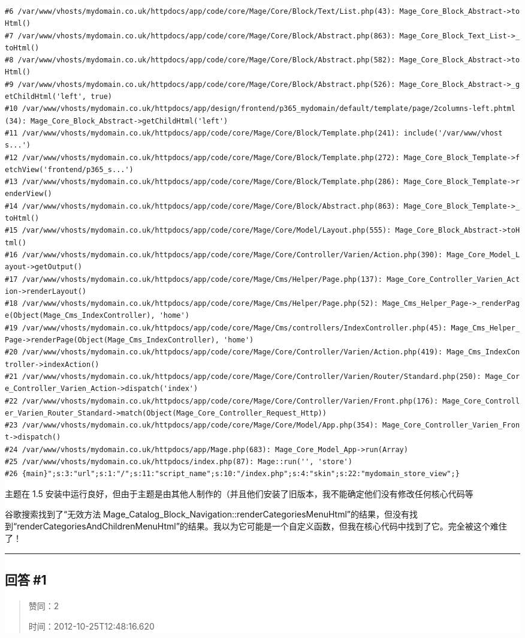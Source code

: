 ```
#6 /var/www/vhosts/mydomain.co.uk/httpdocs/app/code/core/Mage/Core/Block/Text/List.php(43): Mage_Core_Block_Abstract->toHtml()
#7 /var/www/vhosts/mydomain.co.uk/httpdocs/app/code/core/Mage/Core/Block/Abstract.php(863): Mage_Core_Block_Text_List->_toHtml()
#8 /var/www/vhosts/mydomain.co.uk/httpdocs/app/code/core/Mage/Core/Block/Abstract.php(582): Mage_Core_Block_Abstract->toHtml()
#9 /var/www/vhosts/mydomain.co.uk/httpdocs/app/code/core/Mage/Core/Block/Abstract.php(526): Mage_Core_Block_Abstract->_getChildHtml('left', true)
#10 /var/www/vhosts/mydomain.co.uk/httpdocs/app/design/frontend/p365_mydomain/default/template/page/2columns-left.phtml(34): Mage_Core_Block_Abstract->getChildHtml('left')
#11 /var/www/vhosts/mydomain.co.uk/httpdocs/app/code/core/Mage/Core/Block/Template.php(241): include('/var/www/vhosts...')
#12 /var/www/vhosts/mydomain.co.uk/httpdocs/app/code/core/Mage/Core/Block/Template.php(272): Mage_Core_Block_Template->fetchView('frontend/p365_s...')
#13 /var/www/vhosts/mydomain.co.uk/httpdocs/app/code/core/Mage/Core/Block/Template.php(286): Mage_Core_Block_Template->renderView()
#14 /var/www/vhosts/mydomain.co.uk/httpdocs/app/code/core/Mage/Core/Block/Abstract.php(863): Mage_Core_Block_Template->_toHtml()
#15 /var/www/vhosts/mydomain.co.uk/httpdocs/app/code/core/Mage/Core/Model/Layout.php(555): Mage_Core_Block_Abstract->toHtml()
#16 /var/www/vhosts/mydomain.co.uk/httpdocs/app/code/core/Mage/Core/Controller/Varien/Action.php(390): Mage_Core_Model_Layout->getOutput()
#17 /var/www/vhosts/mydomain.co.uk/httpdocs/app/code/core/Mage/Cms/Helper/Page.php(137): Mage_Core_Controller_Varien_Action->renderLayout()
#18 /var/www/vhosts/mydomain.co.uk/httpdocs/app/code/core/Mage/Cms/Helper/Page.php(52): Mage_Cms_Helper_Page->_renderPage(Object(Mage_Cms_IndexController), 'home')
#19 /var/www/vhosts/mydomain.co.uk/httpdocs/app/code/core/Mage/Cms/controllers/IndexController.php(45): Mage_Cms_Helper_Page->renderPage(Object(Mage_Cms_IndexController), 'home')
#20 /var/www/vhosts/mydomain.co.uk/httpdocs/app/code/core/Mage/Core/Controller/Varien/Action.php(419): Mage_Cms_IndexController->indexAction()
#21 /var/www/vhosts/mydomain.co.uk/httpdocs/app/code/core/Mage/Core/Controller/Varien/Router/Standard.php(250): Mage_Core_Controller_Varien_Action->dispatch('index')
#22 /var/www/vhosts/mydomain.co.uk/httpdocs/app/code/core/Mage/Core/Controller/Varien/Front.php(176): Mage_Core_Controller_Varien_Router_Standard->match(Object(Mage_Core_Controller_Request_Http))
#23 /var/www/vhosts/mydomain.co.uk/httpdocs/app/code/core/Mage/Core/Model/App.php(354): Mage_Core_Controller_Varien_Front->dispatch()
#24 /var/www/vhosts/mydomain.co.uk/httpdocs/app/Mage.php(683): Mage_Core_Model_App->run(Array)
#25 /var/www/vhosts/mydomain.co.uk/httpdocs/index.php(87): Mage::run('', 'store')
#26 {main}";s:3:"url";s:1:"/";s:11:"script_name";s:10:"/index.php";s:4:"skin";s:22:"mydomain_store_view";} 
```

主题在 1.5 安装中运行良好，但由于主题是由其他人制作的（并且他们安装了旧版本，我不能确定他们没有修改任何核心代码等

谷歌搜索找到了“无效方法 Mage_Catalog_Block_Navigation::renderCategoriesMenuHtml”的结果，但没有找到“renderCategoriesAndChildrenMenuHtml”的结果。我以为它可能是一个自定义函数，但我在核心代码中找到了它。完全被这个难住了！

* * *

## 回答 #1

> 赞同：2
> 
> 时间：2012-10-25T12:48:16.620
